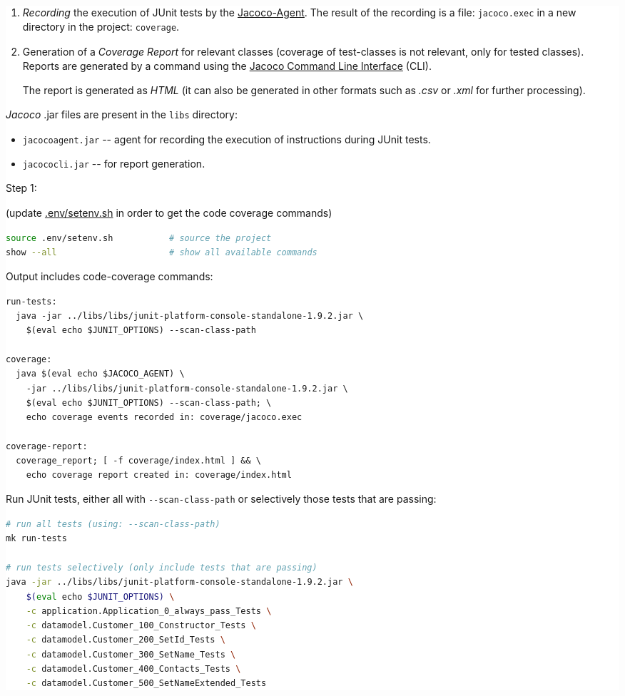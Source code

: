 1. _Recording_ the execution of JUnit tests by the
   [Jacoco-Agent](https://www.jacoco.org/jacoco/trunk/doc/agent.html).
   The result of the recording is a file: `jacoco.exec` in a new directory
   in the project: `coverage`.

1. Generation of a _Coverage Report_ for relevant classes
   (coverage of test-classes is not relevant, only for tested classes).
   Reports are generated by a command using the
   [Jacoco Command Line Interface](https://www.jacoco.org/jacoco/trunk/doc/cli.html)
   (CLI).

   The report is generated as _HTML_ (it can also be generated in other formats
   such as _.csv_ or _.xml_ for further processing).

_Jacoco_ .jar files are present in the `libs` directory:

- `jacocoagent.jar` -- agent for recording the execution of instructions during
  JUnit tests.

- `jacococli.jar` -- for report generation.

Step 1:

(update [.env/setenv.sh](https://github.com/sgra64/se1.bestellsystem/blob/main/.env/setenv.sh)
in order to get the code coverage commands)

```sh
source .env/setenv.sh           # source the project
show --all                      # show all available commands
```

Output includes code-coverage commands:

```
run-tests:
  java -jar ../libs/libs/junit-platform-console-standalone-1.9.2.jar \
    $(eval echo $JUNIT_OPTIONS) --scan-class-path

coverage:
  java $(eval echo $JACOCO_AGENT) \
    -jar ../libs/libs/junit-platform-console-standalone-1.9.2.jar \
    $(eval echo $JUNIT_OPTIONS) --scan-class-path; \
    echo coverage events recorded in: coverage/jacoco.exec

coverage-report:
  coverage_report; [ -f coverage/index.html ] && \
    echo coverage report created in: coverage/index.html
```

Run JUnit tests, either all with `--scan-class-path` or selectively those
tests that are passing:

```sh
# run all tests (using: --scan-class-path)
mk run-tests

# run tests selectively (only include tests that are passing)
java -jar ../libs/libs/junit-platform-console-standalone-1.9.2.jar \
    $(eval echo $JUNIT_OPTIONS) \
    -c application.Application_0_always_pass_Tests \
    -c datamodel.Customer_100_Constructor_Tests \
    -c datamodel.Customer_200_SetId_Tests \
    -c datamodel.Customer_300_SetName_Tests \
    -c datamodel.Customer_400_Contacts_Tests \
    -c datamodel.Customer_500_SetNameExtended_Tests
```
